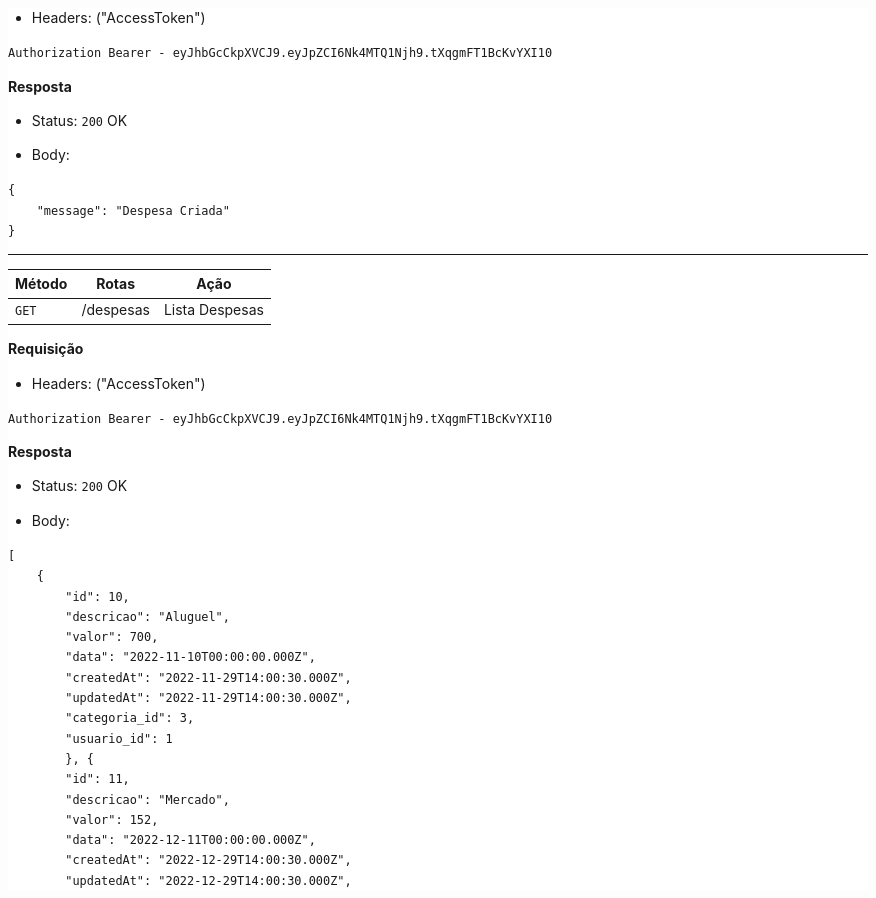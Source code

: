   

- Headers: ("AccessToken")

  

```
Authorization Bearer - eyJhbGcCkpXVCJ9.eyJpZCI6Nk4MTQ1Njh9.tXqgmFT1BcKvYXI10
```

  

**Resposta**

  

- Status: `200` OK

  

- Body:

```
{
    "message": "Despesa Criada"
}
```

  

****

  

| Método | Rotas | Ação |
|---|---|---|
| `GET` | /despesas | Lista Despesas |

  

**Requisição**

  

- Headers: ("AccessToken")

  

```
Authorization Bearer - eyJhbGcCkpXVCJ9.eyJpZCI6Nk4MTQ1Njh9.tXqgmFT1BcKvYXI10
```

  

**Resposta**

  

- Status: `200` OK

  

- Body:

```
[
    {
        "id": 10,
        "descricao": "Aluguel",
        "valor": 700,
        "data": "2022-11-10T00:00:00.000Z",
        "createdAt": "2022-11-29T14:00:30.000Z",
        "updatedAt": "2022-11-29T14:00:30.000Z",
        "categoria_id": 3,
        "usuario_id": 1
        }, {
        "id": 11,
        "descricao": "Mercado",
        "valor": 152,
        "data": "2022-12-11T00:00:00.000Z",
        "createdAt": "2022-12-29T14:00:30.000Z",
        "updatedAt": "2022-12-29T14:00:30.000Z",
```